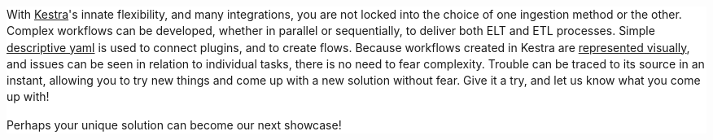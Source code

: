 With [Kestra](https://kestra.io/)'s innate flexibility, and many integrations, you are not locked into the choice of one ingestion method or the other. Complex workflows can be developed, whether in parallel or sequentially, to deliver both ELT and ETL processes. Simple [descriptive yaml](https://kestra.io/docs/developer-guide/flow/) is used to connect plugins, and to create flows. Because workflows created in Kestra are [represented visually](https://kestra.io/docs/user-interface-guide/), and issues can be seen in relation to individual tasks, there is no need to fear complexity. Trouble can be traced to its source in an instant, allowing you to try new things and come up with a new solution without fear. Give it a try, and let us know what you come up with!

Perhaps your unique solution can become our next showcase!